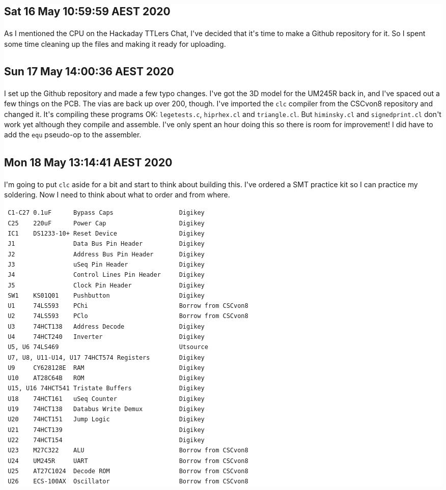 ## Sat 16 May 10:59:59 AEST 2020

As I mentioned the CPU on the Hackaday TTLers Chat, I've decided that it's time to
make a Github repository for it. So I spent some time cleaning up the files and making
it ready for uploading.

## Sun 17 May 14:00:36 AEST 2020

I set up the Github repository and made a few typo changes. I've got the 3D model
for the UM245R back in, and I've spaced out a few things on the PCB. The vias are back
up over 200, though. I've imported
the `clc` compiler from the CSCvon8 repository and changed it. It's compiling these
programs OK: `legetests.c`, `hiprhex.cl` and `triangle.cl`. But `himinsky.cl`
and `signedprint.cl` don't work yet although they compile and assemble. I've only spent
an hour doing this so there is room for improvement! I did have to add the `equ`
pseudo-op to the assembler.

## Mon 18 May 13:14:41 AEST 2020

I'm going to put `clc` aside for a bit and start to think about building this. I've ordered
a SMT practice kit so I can practice my soldering. Now I need to think about what to order
and from where.

```
 C1-C27 0.1uF      Bypass Caps                  Digikey
 C25    220uF      Power Cap                    Digikey
 IC1    DS1233-10+ Reset Device                 Digikey
 J1                Data Bus Pin Header          Digikey
 J2                Address Bus Pin Header       Digikey
 J3                uSeq Pin Header              Digikey
 J4                Control Lines Pin Header     Digikey
 J5                Clock Pin Header             Digikey
 SW1    KS01Q01    Pushbutton                   Digikey
 U1     74LS593    PChi                         Borrow from CSCvon8
 U2     74LS593    PClo                         Borrow from CSCvon8
 U3     74HCT138   Address Decode               Digikey
 U4     74HCT240   Inverter                     Digikey
 U5, U6 74LS469                                 Utsource
 U7, U8, U11-U14, U17 74HCT574 Registers        Digikey
 U9     CY628128E  RAM                          Digikey
 U10    AT28C64B   ROM                          Digikey
 U15, U16 74HCT541 Tristate Buffers             Digikey
 U18    74HCT161   uSeq Counter                 Digikey
 U19    74HCT138   Databus Write Demux          Digikey
 U20    74HCT151   Jump Logic                   Digikey
 U21    74HCT139                                Digikey
 U22    74HCT154                                Digikey
 U23    M27C322    ALU                          Borrow from CSCvon8
 U24    UM245R     UART                         Borrow from CSCvon8
 U25    AT27C1024  Decode ROM                   Borrow from CSCvon8
 U26    ECS-100AX  Oscillator                   Borrow from CSCvon8
```
